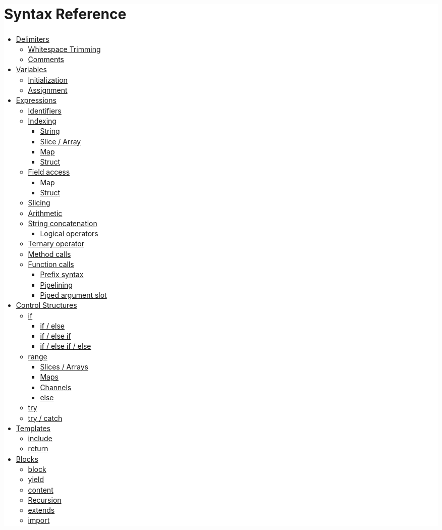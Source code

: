 # Syntax Reference

- [Delimiters](#delimiters)
  - [Whitespace Trimming](#whitespace-trimming)
  - [Comments](#comments)
- [Variables](#variables)
  - [Initialization](#initialization)
  - [Assignment](#assignment)
- [Expressions](#expressions)
  - [Identifiers](#identifiers)
  - [Indexing](#indexing)
    - [String](#string)
    - [Slice / Array](#slice--array)
    - [Map](#map)
    - [Struct](#struct)
  - [Field access](#field-access)
    - [Map](#map-1)
    - [Struct](#struct-1)
  - [Slicing](#slicing)
  - [Arithmetic](#arithmetic)
  - [String concatenation](#string-concatenation)
    - [Logical operators](#logical-operators)
  - [Ternary operator](#ternary-operator)
  - [Method calls](#method-calls)
  - [Function calls](#function-calls)
    - [Prefix syntax](#prefix-syntax)
    - [Pipelining](#pipelining)
    - [Piped argument slot](#piped-argument-slot)
- [Control Structures](#control-structures)
  - [if](#if)
    - [if / else](#if--else)
    - [if / else if](#if--else-if)
    - [if / else if / else](#if--else-if--else)
  - [range](#range)
    - [Slices / Arrays](#slices--arrays)
    - [Maps](#maps)
    - [Channels](#channels)
    - [else](#else)
  - [try](#try)
  - [try / catch](#try--catch)
- [Templates](#templates)
  - [include](#include)
  - [return](#return)
- [Blocks](#blocks)
  - [block](#block)
  - [yield](#yield)
  - [content](#content)
  - [Recursion](#recursion)
  - [extends](#extends)
  - [import](#import)
